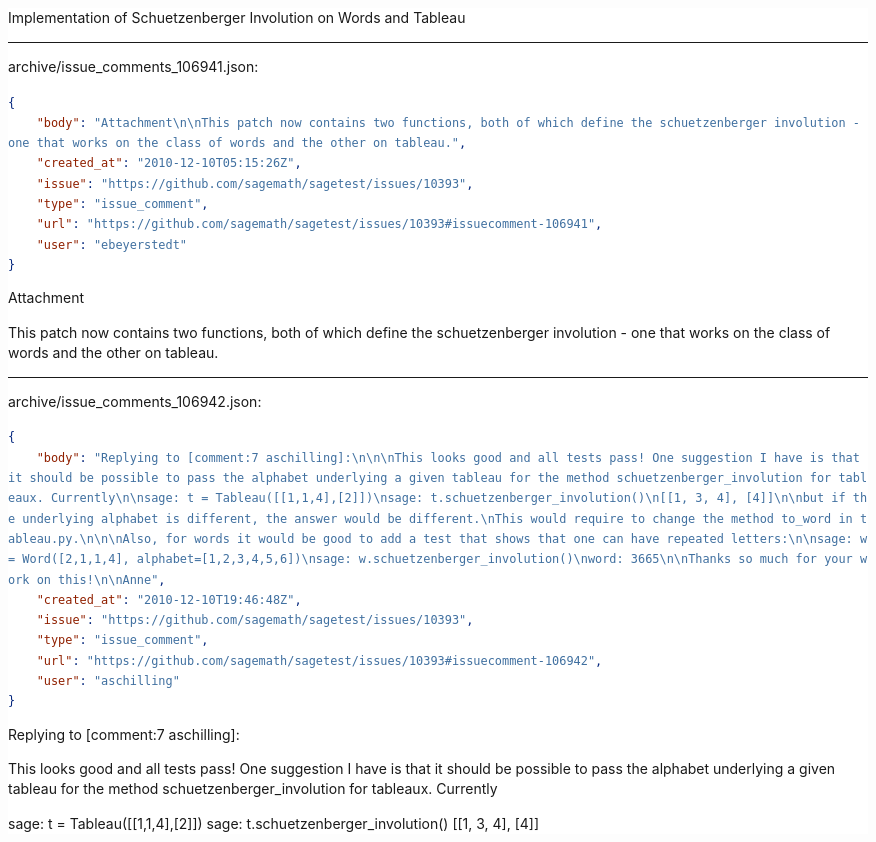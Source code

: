 Implementation of Schuetzenberger Involution on Words and Tableau



---

archive/issue_comments_106941.json:
```json
{
    "body": "Attachment\n\nThis patch now contains two functions, both of which define the schuetzenberger involution - one that works on the class of words and the other on tableau.",
    "created_at": "2010-12-10T05:15:26Z",
    "issue": "https://github.com/sagemath/sagetest/issues/10393",
    "type": "issue_comment",
    "url": "https://github.com/sagemath/sagetest/issues/10393#issuecomment-106941",
    "user": "ebeyerstedt"
}
```

Attachment

This patch now contains two functions, both of which define the schuetzenberger involution - one that works on the class of words and the other on tableau.



---

archive/issue_comments_106942.json:
```json
{
    "body": "Replying to [comment:7 aschilling]:\n\n\nThis looks good and all tests pass! One suggestion I have is that it should be possible to pass the alphabet underlying a given tableau for the method schuetzenberger_involution for tableaux. Currently\n\nsage: t = Tableau([[1,1,4],[2]])\nsage: t.schuetzenberger_involution()\n[[1, 3, 4], [4]]\n\nbut if the underlying alphabet is different, the answer would be different.\nThis would require to change the method to_word in tableau.py.\n\n\nAlso, for words it would be good to add a test that shows that one can have repeated letters:\n\nsage: w = Word([2,1,1,4], alphabet=[1,2,3,4,5,6])\nsage: w.schuetzenberger_involution()\nword: 3665\n\nThanks so much for your work on this!\n\nAnne",
    "created_at": "2010-12-10T19:46:48Z",
    "issue": "https://github.com/sagemath/sagetest/issues/10393",
    "type": "issue_comment",
    "url": "https://github.com/sagemath/sagetest/issues/10393#issuecomment-106942",
    "user": "aschilling"
}
```

Replying to [comment:7 aschilling]:


This looks good and all tests pass! One suggestion I have is that it should be possible to pass the alphabet underlying a given tableau for the method schuetzenberger_involution for tableaux. Currently

sage: t = Tableau([[1,1,4],[2]])
sage: t.schuetzenberger_involution()
[[1, 3, 4], [4]]
